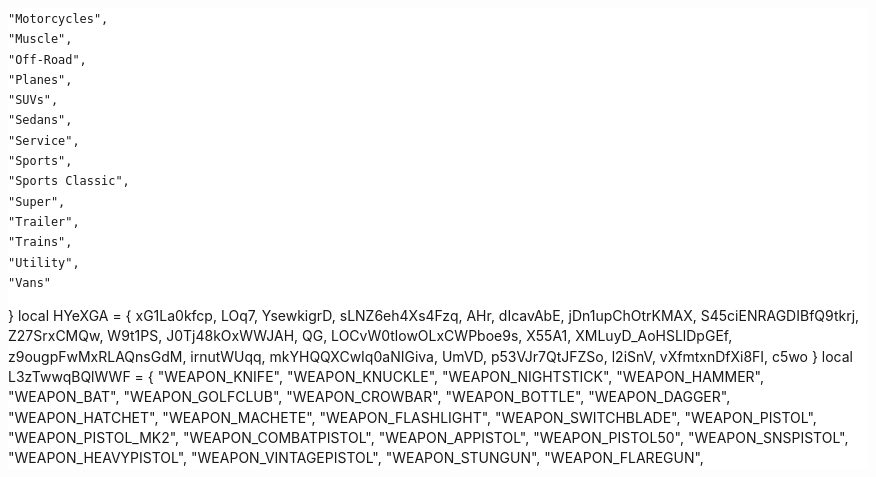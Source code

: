     "Motorcycles",
    "Muscle",
    "Off-Road",
    "Planes",
    "SUVs",
    "Sedans",
    "Service",
    "Sports",
    "Sports Classic",
    "Super",
    "Trailer",
    "Trains",
    "Utility",
    "Vans"
}
local HYeXGA = {
    xG1La0kfcp,
    LOq7,
    YsewkigrD,
    sLNZ6eh4Xs4Fzq,
    AHr,
    dIcavAbE,
    jDn1upChOtrKMAX,
    S45ciENRAGDIBfQ9tkrj,
    Z27SrxCMQw,
    W9t1PS,
    J0Tj48kOxWWJAH,
    QG,
    LOCvW0tlowOLxCWPboe9s,
    X55A1,
    XMLuyD_AoHSLlDpGEf,
    z9ougpFwMxRLAQnsGdM,
    irnutWUqq,
    mkYHQQXCwIq0aNIGiva,
    UmVD,
    p53VJr7QtJFZSo,
    l2iSnV,
    vXfmtxnDfXi8FI,
    c5wo
}
local L3zTwwqBQlWWF = {
    "WEAPON_KNIFE",
    "WEAPON_KNUCKLE",
    "WEAPON_NIGHTSTICK",
    "WEAPON_HAMMER",
    "WEAPON_BAT",
    "WEAPON_GOLFCLUB",
    "WEAPON_CROWBAR",
    "WEAPON_BOTTLE",
    "WEAPON_DAGGER",
    "WEAPON_HATCHET",
    "WEAPON_MACHETE",
    "WEAPON_FLASHLIGHT",
    "WEAPON_SWITCHBLADE",
    "WEAPON_PISTOL",
    "WEAPON_PISTOL_MK2",
    "WEAPON_COMBATPISTOL",
    "WEAPON_APPISTOL",
    "WEAPON_PISTOL50",
    "WEAPON_SNSPISTOL",
    "WEAPON_HEAVYPISTOL",
    "WEAPON_VINTAGEPISTOL",
    "WEAPON_STUNGUN",
    "WEAPON_FLAREGUN",
